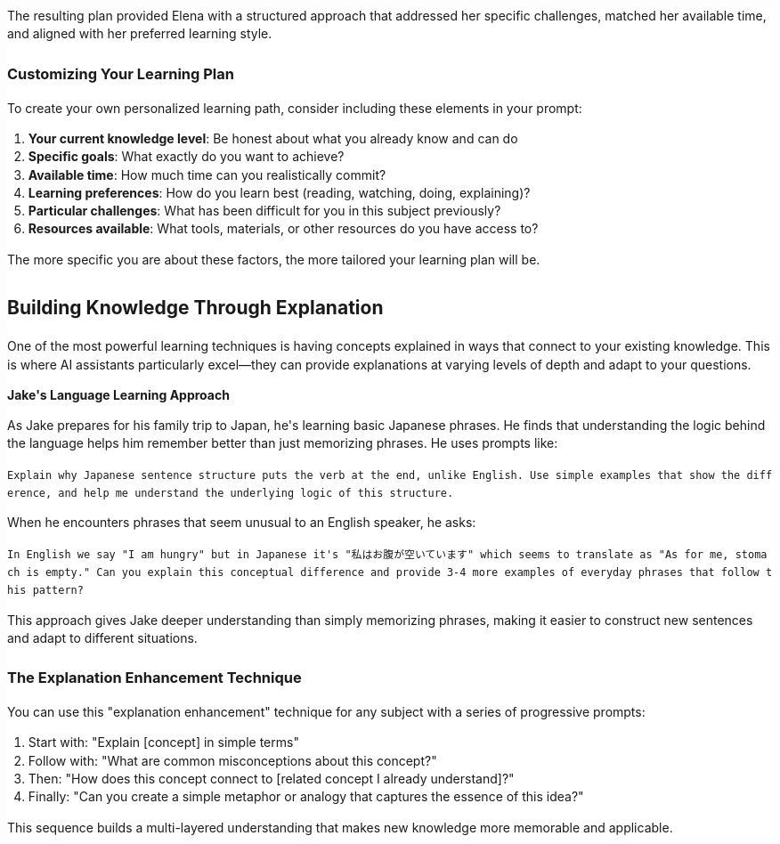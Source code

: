 The resulting plan provided Elena with a structured approach that addressed her specific challenges, matched her available time, and aligned with her preferred learning style.

### Customizing Your Learning Plan

To create your own personalized learning path, consider including these elements in your prompt:

1. **Your current knowledge level**: Be honest about what you already know and can do
2. **Specific goals**: What exactly do you want to achieve?
3. **Available time**: How much time can you realistically commit?
4. **Learning preferences**: How do you learn best (reading, watching, doing, explaining)?
5. **Particular challenges**: What has been difficult for you in this subject previously?
6. **Resources available**: What tools, materials, or other resources do you have access to?

The more specific you are about these factors, the more tailored your learning plan will be.

## Building Knowledge Through Explanation

One of the most powerful learning techniques is having concepts explained in ways that connect to your existing knowledge. This is where AI assistants particularly excel—they can provide explanations at varying levels of depth and adapt to your questions.

**Jake's Language Learning Approach**

As Jake prepares for his family trip to Japan, he's learning basic Japanese phrases. He finds that understanding the logic behind the language helps him remember better than just memorizing phrases. He uses prompts like:

```
Explain why Japanese sentence structure puts the verb at the end, unlike English. Use simple examples that show the difference, and help me understand the underlying logic of this structure.
```

When he encounters phrases that seem unusual to an English speaker, he asks:

```
In English we say "I am hungry" but in Japanese it's "私はお腹が空いています" which seems to translate as "As for me, stomach is empty." Can you explain this conceptual difference and provide 3-4 more examples of everyday phrases that follow this pattern?
```

This approach gives Jake deeper understanding than simply memorizing phrases, making it easier to construct new sentences and adapt to different situations.

### The Explanation Enhancement Technique

You can use this "explanation enhancement" technique for any subject with a series of progressive prompts:

1. Start with: "Explain [concept] in simple terms"
2. Follow with: "What are common misconceptions about this concept?"
3. Then: "How does this concept connect to [related concept I already understand]?"
4. Finally: "Can you create a simple metaphor or analogy that captures the essence of this idea?"

This sequence builds a multi-layered understanding that makes new knowledge more memorable and applicable.
